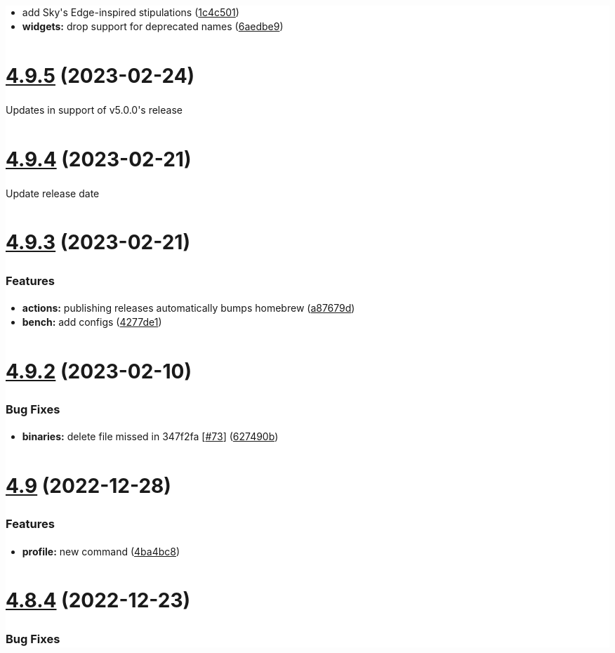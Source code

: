   - add Sky's Edge-inspired stipulations ([1c4c501](https://github.com/olets/zsh-abbr/commit/1c4c50147ef9e79b37f49a5e901599a1f906330e))
- **widgets:** drop support for deprecated names ([6aedbe9](https://github.com/olets/zsh-abbr/commit/6aedbe94297263a39b1f3b6bbaee7685e7a73787))

# [4.9.5](https://github.com/olets/zsh-abbr/compare/v4.9.3...v4.9.5) (2023-02-24)

Updates in support of v5.0.0's release

# [4.9.4](https://github.com/olets/zsh-abbr/compare/v4.9.3...v4.9.4) (2023-02-21)

Update release date

# [4.9.3](https://github.com/olets/zsh-abbr/compare/v4.9.2...4.9.3) (2023-02-21)

### Features

- **actions:** publishing releases automatically bumps homebrew ([a87679d](https://github.com/olets/zsh-abbr/commit/a87679d3097e4c9f1c536f94a700b88900387c33))
- **bench:** add configs ([4277de1](https://github.com/olets/zsh-abbr/commit/4277de1dec3726527c50c59376fc2fa4fa822f9d))

# [4.9.2](https://github.com/olets/zsh-abbr/compare/v4.9.1...v4.9.2) (2023-02-10)

### Bug Fixes

- **binaries:** delete file missed in 347f2fa [[#73](https://github.com/olets/zsh-abbr/issues/73)] ([627490b](https://github.com/olets/zsh-abbr/commit/627490b169b3011a69491df5b536c264f7278900))

# [4.9](https://github.com/olets/zsh-abbr/compare/v4.8.4...v4.9) (2022-12-28)

### Features

- **profile:** new command ([4ba4bc8](https://github.com/olets/zsh-abbr/commit/4ba4bc8831d1b3bbd228570a212160494955cc2f))

# [4.8.4](https://github.com/olets/zsh-abbr/compare/v4.8.3...v4.8.4) (2022-12-23)

### Bug Fixes
